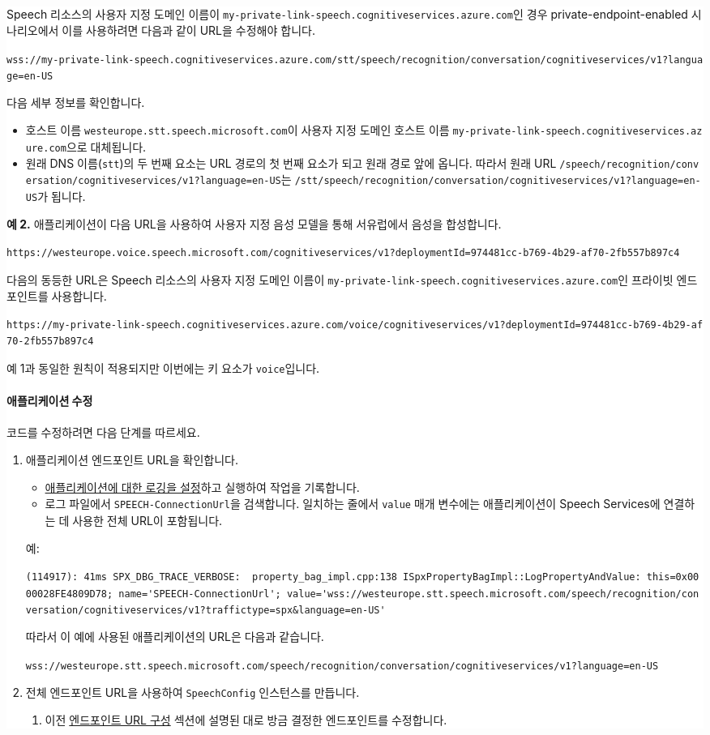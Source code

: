 Speech 리소스의 사용자 지정 도메인 이름이 `my-private-link-speech.cognitiveservices.azure.com`인 경우 private-endpoint-enabled 시나리오에서 이를 사용하려면 다음과 같이 URL을 수정해야 합니다.

```
wss://my-private-link-speech.cognitiveservices.azure.com/stt/speech/recognition/conversation/cognitiveservices/v1?language=en-US
```

다음 세부 정보를 확인합니다.

- 호스트 이름 `westeurope.stt.speech.microsoft.com`이 사용자 지정 도메인 호스트 이름 `my-private-link-speech.cognitiveservices.azure.com`으로 대체됩니다.
- 원래 DNS 이름(`stt`)의 두 번째 요소는 URL 경로의 첫 번째 요소가 되고 원래 경로 앞에 옵니다. 따라서 원래 URL `/speech/recognition/conversation/cognitiveservices/v1?language=en-US`는 `/stt/speech/recognition/conversation/cognitiveservices/v1?language=en-US`가 됩니다.

**예 2.** 애플리케이션이 다음 URL을 사용하여 사용자 지정 음성 모델을 통해 서유럽에서 음성을 합성합니다.
```http
https://westeurope.voice.speech.microsoft.com/cognitiveservices/v1?deploymentId=974481cc-b769-4b29-af70-2fb557b897c4
```

다음의 동등한 URL은 Speech 리소스의 사용자 지정 도메인 이름이 `my-private-link-speech.cognitiveservices.azure.com`인 프라이빗 엔드포인트를 사용합니다.

```http
https://my-private-link-speech.cognitiveservices.azure.com/voice/cognitiveservices/v1?deploymentId=974481cc-b769-4b29-af70-2fb557b897c4
```

예 1과 동일한 원칙이 적용되지만 이번에는 키 요소가 `voice`입니다.

#### <a name="modifying-applications"></a>애플리케이션 수정

코드를 수정하려면 다음 단계를 따르세요.

1. 애플리케이션 엔드포인트 URL을 확인합니다.

   - [애플리케이션에 대한 로깅을 설정](how-to-use-logging.md)하고 실행하여 작업을 기록합니다.
   - 로그 파일에서 `SPEECH-ConnectionUrl`을 검색합니다. 일치하는 줄에서 `value` 매개 변수에는 애플리케이션이 Speech Services에 연결하는 데 사용한 전체 URL이 포함됩니다.

   예:

   ```
   (114917): 41ms SPX_DBG_TRACE_VERBOSE:  property_bag_impl.cpp:138 ISpxPropertyBagImpl::LogPropertyAndValue: this=0x0000028FE4809D78; name='SPEECH-ConnectionUrl'; value='wss://westeurope.stt.speech.microsoft.com/speech/recognition/conversation/cognitiveservices/v1?traffictype=spx&language=en-US'
   ```

   따라서 이 예에 사용된 애플리케이션의 URL은 다음과 같습니다.

   ```
   wss://westeurope.stt.speech.microsoft.com/speech/recognition/conversation/cognitiveservices/v1?language=en-US
   ```

2. 전체 엔드포인트 URL을 사용하여 `SpeechConfig` 인스턴스를 만듭니다.

   1. 이전 [엔드포인트 URL 구성](#construct-endpoint-url) 섹션에 설명된 대로 방금 결정한 엔드포인트를 수정합니다.
